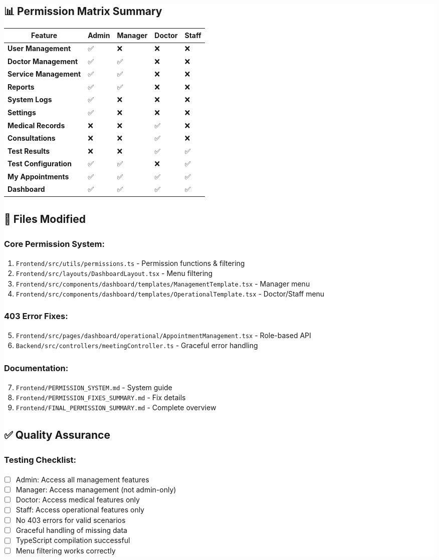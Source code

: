 ## 📊 **Permission Matrix Summary**

| Feature | Admin | Manager | Doctor | Staff |
|---------|-------|---------|---------|-------|
| **User Management** | ✅ | ❌ | ❌ | ❌ |
| **Doctor Management** | ✅ | ✅ | ❌ | ❌ |
| **Service Management** | ✅ | ✅ | ❌ | ❌ |
| **Reports** | ✅ | ✅ | ❌ | ❌ |
| **System Logs** | ✅ | ❌ | ❌ | ❌ |
| **Settings** | ✅ | ❌ | ❌ | ❌ |
| **Medical Records** | ❌ | ❌ | ✅ | ❌ |
| **Consultations** | ❌ | ❌ | ✅ | ❌ |
| **Test Results** | ❌ | ❌ | ✅ | ✅ |
| **Test Configuration** | ✅ | ✅ | ❌ | ✅ |
| **My Appointments** | ✅ | ✅ | ✅ | ✅ |
| **Dashboard** | ✅ | ✅ | ✅ | ✅ |

## 🚀 **Files Modified**

### **Core Permission System:**
1. `Frontend/src/utils/permissions.ts` - Permission functions & filtering
2. `Frontend/src/layouts/DashboardLayout.tsx` - Menu filtering
3. `Frontend/src/components/dashboard/templates/ManagementTemplate.tsx` - Manager menu
4. `Frontend/src/components/dashboard/templates/OperationalTemplate.tsx` - Doctor/Staff menu

### **403 Error Fixes:**
5. `Frontend/src/pages/dashboard/operational/AppointmentManagement.tsx` - Role-based API
6. `Backend/src/controllers/meetingController.ts` - Graceful error handling

### **Documentation:**
7. `Frontend/PERMISSION_SYSTEM.md` - System guide
8. `Frontend/PERMISSION_FIXES_SUMMARY.md` - Fix details
9. `Frontend/FINAL_PERMISSION_SUMMARY.md` - Complete overview

## ✅ **Quality Assurance**

### **Testing Checklist:**
- [ ] Admin: Access all management features
- [ ] Manager: Access management (not admin-only)
- [ ] Doctor: Access medical features only
- [ ] Staff: Access operational features only
- [ ] No 403 errors for valid scenarios
- [ ] Graceful handling of missing data
- [ ] TypeScript compilation successful
- [ ] Menu filtering works correctly
